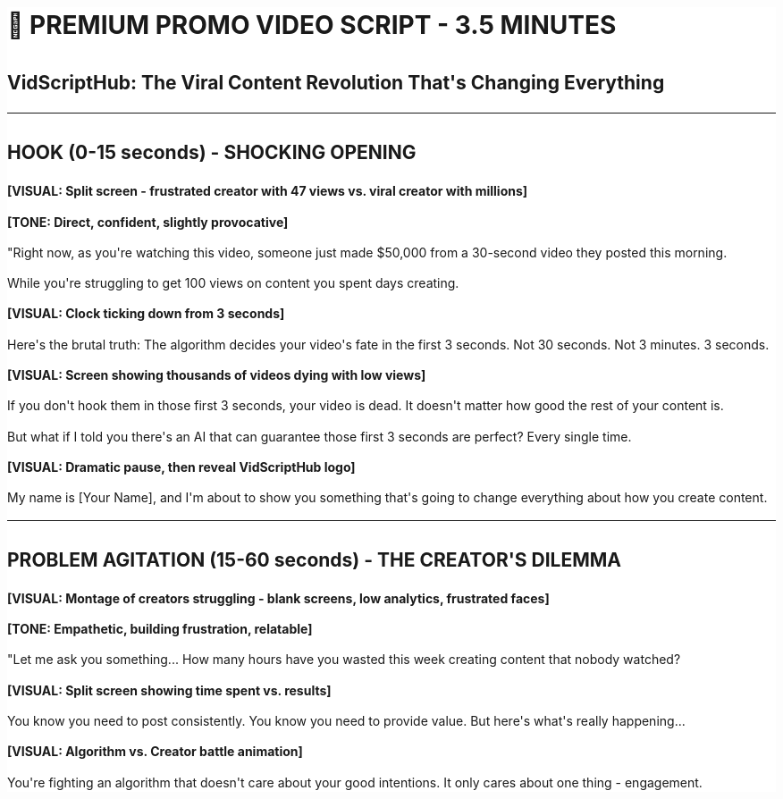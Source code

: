 # 🚀 PREMIUM PROMO VIDEO SCRIPT - 3.5 MINUTES
## VidScriptHub: The Viral Content Revolution That's Changing Everything

---

## **HOOK (0-15 seconds) - SHOCKING OPENING**

**[VISUAL: Split screen - frustrated creator with 47 views vs. viral creator with millions]**

**[TONE: Direct, confident, slightly provocative]**

"Right now, as you're watching this video, someone just made $50,000 from a 30-second video they posted this morning.

While you're struggling to get 100 views on content you spent days creating.

**[VISUAL: Clock ticking down from 3 seconds]**

Here's the brutal truth: The algorithm decides your video's fate in the first 3 seconds. Not 30 seconds. Not 3 minutes. 3 seconds.

**[VISUAL: Screen showing thousands of videos dying with low views]**

If you don't hook them in those first 3 seconds, your video is dead. It doesn't matter how good the rest of your content is.

But what if I told you there's an AI that can guarantee those first 3 seconds are perfect? Every single time.

**[VISUAL: Dramatic pause, then reveal VidScriptHub logo]**

My name is [Your Name], and I'm about to show you something that's going to change everything about how you create content.

---

## **PROBLEM AGITATION (15-60 seconds) - THE CREATOR'S DILEMMA**

**[VISUAL: Montage of creators struggling - blank screens, low analytics, frustrated faces]**

**[TONE: Empathetic, building frustration, relatable]**

"Let me ask you something... How many hours have you wasted this week creating content that nobody watched?

**[VISUAL: Split screen showing time spent vs. results]**

You know you need to post consistently. You know you need to provide value. But here's what's really happening...

**[VISUAL: Algorithm vs. Creator battle animation]**

You're fighting an algorithm that doesn't care about your good intentions. It only cares about one thing - engagement.
